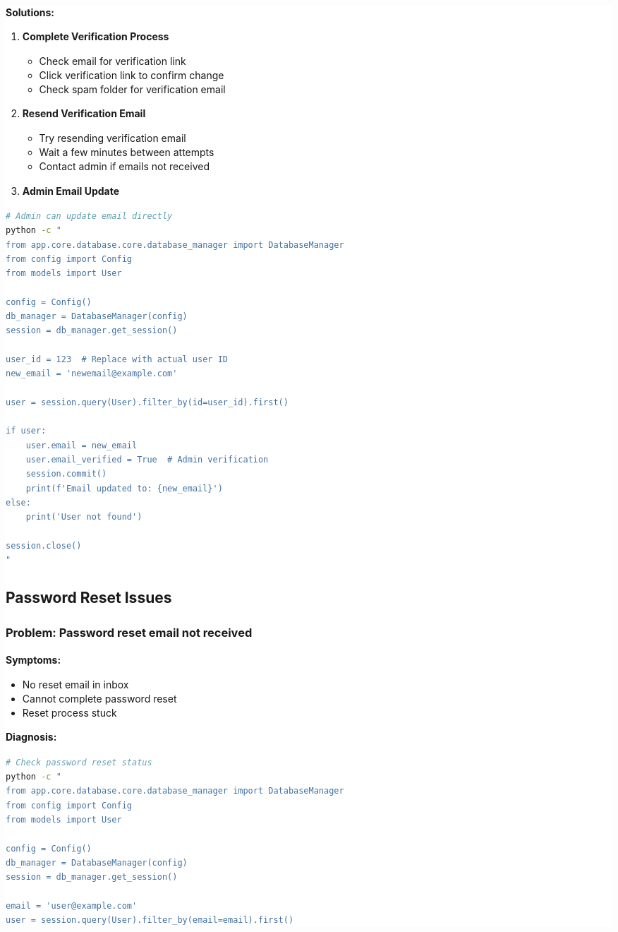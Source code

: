 **Solutions:**

1. **Complete Verification Process**
   - Check email for verification link
   - Click verification link to confirm change
   - Check spam folder for verification email

2. **Resend Verification Email**
   - Try resending verification email
   - Wait a few minutes between attempts
   - Contact admin if emails not received

3. **Admin Email Update**
```bash
# Admin can update email directly
python -c "
from app.core.database.core.database_manager import DatabaseManager
from config import Config
from models import User

config = Config()
db_manager = DatabaseManager(config)
session = db_manager.get_session()

user_id = 123  # Replace with actual user ID
new_email = 'newemail@example.com'

user = session.query(User).filter_by(id=user_id).first()

if user:
    user.email = new_email
    user.email_verified = True  # Admin verification
    session.commit()
    print(f'Email updated to: {new_email}')
else:
    print('User not found')

session.close()
"
```

## Password Reset Issues

### Problem: Password reset email not received

**Symptoms:**
- No reset email in inbox
- Cannot complete password reset
- Reset process stuck

**Diagnosis:**
```bash
# Check password reset status
python -c "
from app.core.database.core.database_manager import DatabaseManager
from config import Config
from models import User

config = Config()
db_manager = DatabaseManager(config)
session = db_manager.get_session()

email = 'user@example.com'
user = session.query(User).filter_by(email=email).first()

```